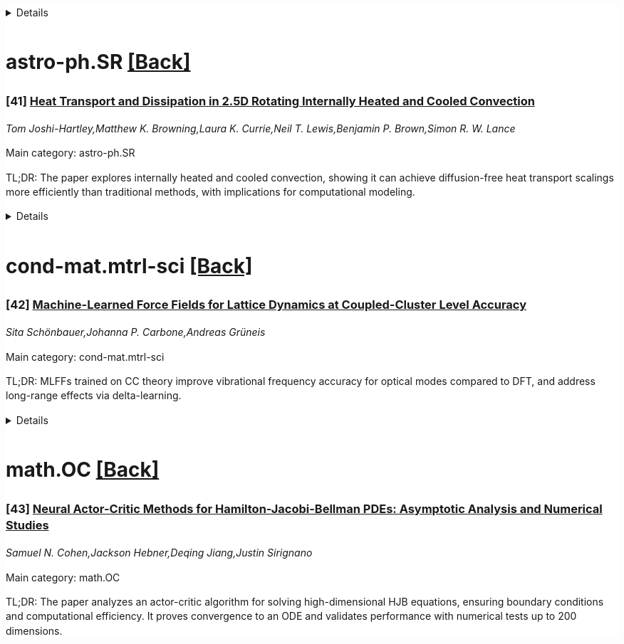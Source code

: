 
<details><summary>Details</summary></details>


<div id='astro-ph.SR'></div>

# astro-ph.SR [[Back]](#toc)

### [41] [Heat Transport and Dissipation in 2.5D Rotating Internally Heated and Cooled Convection](https://arxiv.org/abs/2507.06673)
*Tom Joshi-Hartley,Matthew K. Browning,Laura K. Currie,Neil T. Lewis,Benjamin P. Brown,Simon R. W. Lance*

Main category: astro-ph.SR

TL;DR: The paper explores internally heated and cooled convection, showing it can achieve diffusion-free heat transport scalings more efficiently than traditional methods, with implications for computational modeling.


<details><summary>Details</summary></details>


<div id='cond-mat.mtrl-sci'></div>

# cond-mat.mtrl-sci [[Back]](#toc)

### [42] [Machine-Learned Force Fields for Lattice Dynamics at Coupled-Cluster Level Accuracy](https://arxiv.org/abs/2507.06929)
*Sita Schönbauer,Johanna P. Carbone,Andreas Grüneis*

Main category: cond-mat.mtrl-sci

TL;DR: MLFFs trained on CC theory improve vibrational frequency accuracy for optical modes compared to DFT, and address long-range effects via delta-learning.


<details><summary>Details</summary></details>


<div id='math.OC'></div>

# math.OC [[Back]](#toc)

### [43] [Neural Actor-Critic Methods for Hamilton-Jacobi-Bellman PDEs: Asymptotic Analysis and Numerical Studies](https://arxiv.org/abs/2507.06428)
*Samuel N. Cohen,Jackson Hebner,Deqing Jiang,Justin Sirignano*

Main category: math.OC

TL;DR: The paper analyzes an actor-critic algorithm for solving high-dimensional HJB equations, ensuring boundary conditions and computational efficiency. It proves convergence to an ODE and validates performance with numerical tests up to 200 dimensions.
